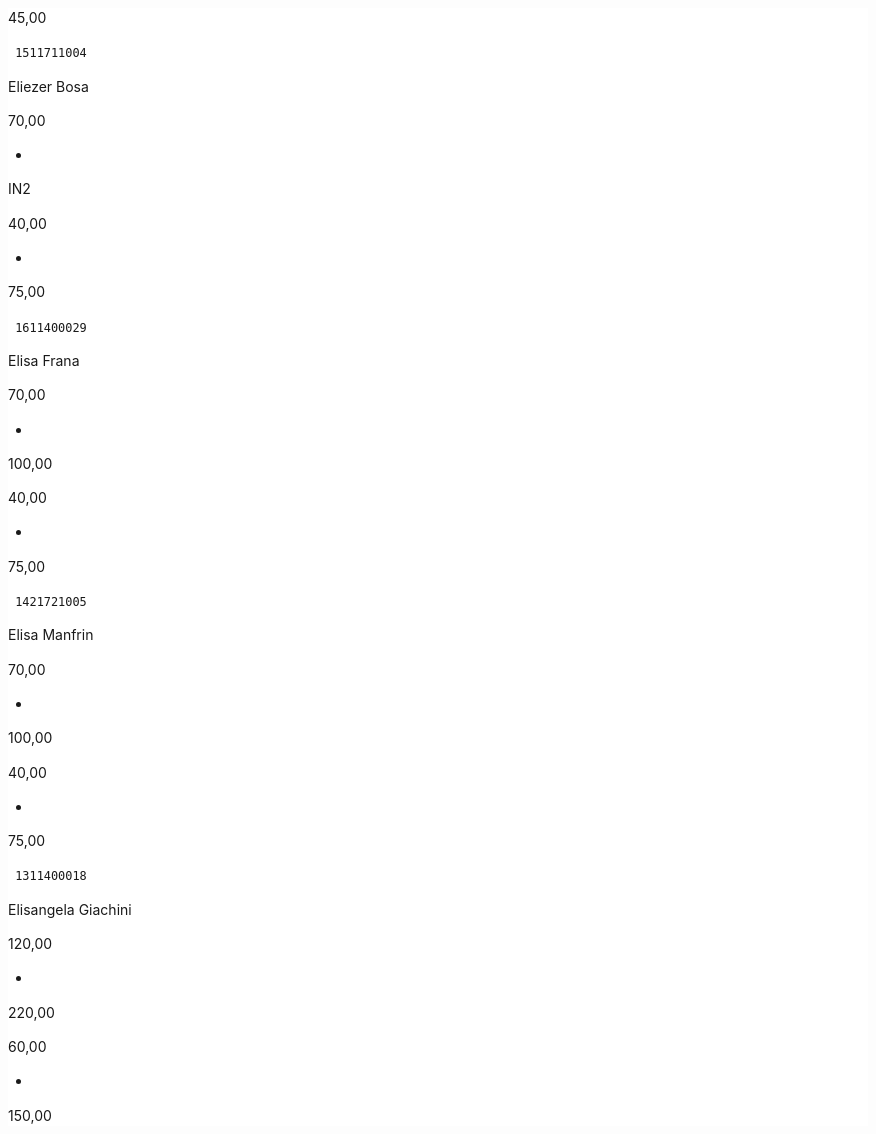    45,00

     1511711004

   Eliezer Bosa

   70,00

   -

   IN2

   40,00

   -

   75,00

     1611400029

   Elisa Frana

   70,00

   -

   100,00

   40,00

   -

   75,00

     1421721005

   Elisa Manfrin

   70,00

   -

   100,00

   40,00

   -

   75,00

     1311400018

   Elisangela Giachini

   120,00

   -

   220,00

   60,00

   -

   150,00
